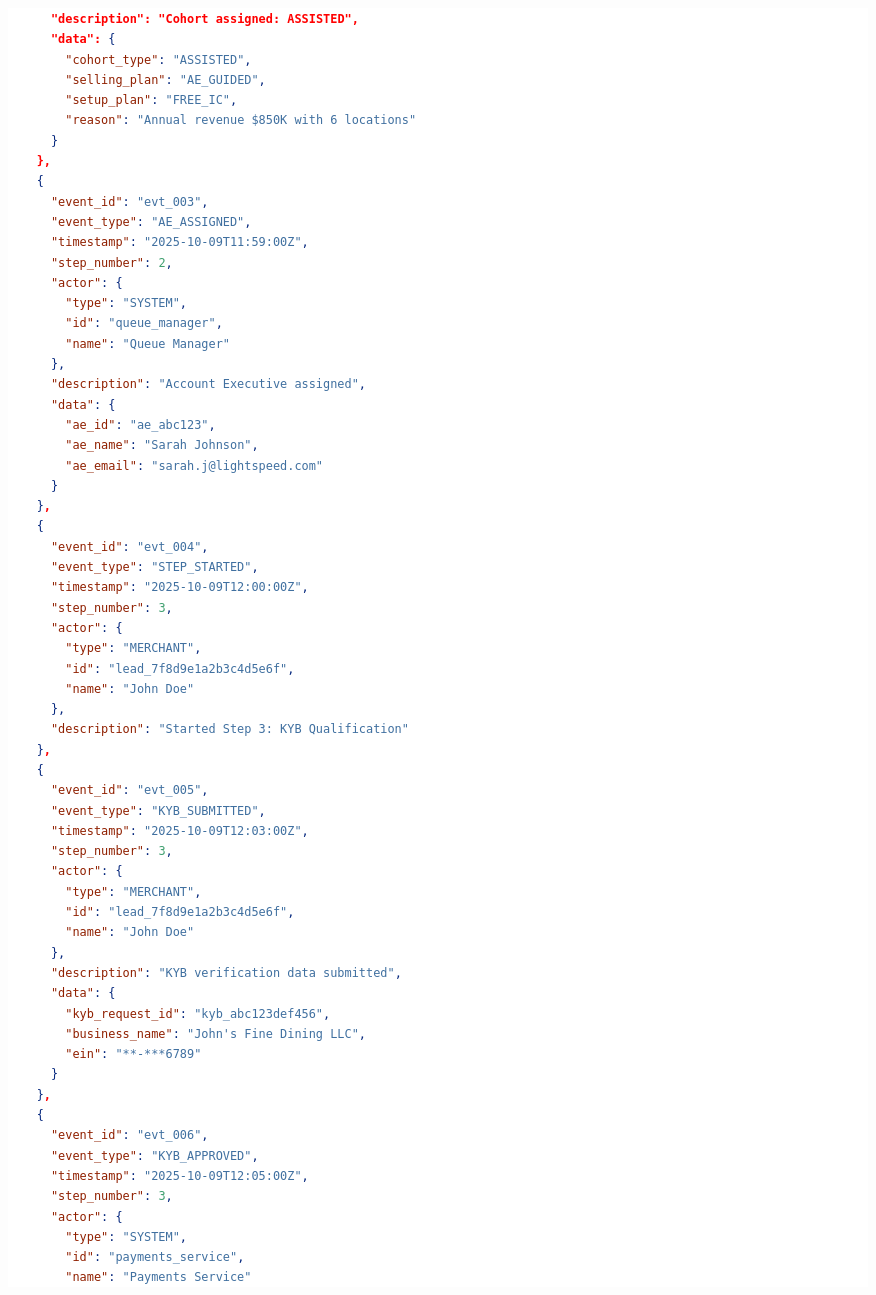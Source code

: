 ```json
      "description": "Cohort assigned: ASSISTED",
      "data": {
        "cohort_type": "ASSISTED",
        "selling_plan": "AE_GUIDED",
        "setup_plan": "FREE_IC",
        "reason": "Annual revenue $850K with 6 locations"
      }
    },
    {
      "event_id": "evt_003",
      "event_type": "AE_ASSIGNED",
      "timestamp": "2025-10-09T11:59:00Z",
      "step_number": 2,
      "actor": {
        "type": "SYSTEM",
        "id": "queue_manager",
        "name": "Queue Manager"
      },
      "description": "Account Executive assigned",
      "data": {
        "ae_id": "ae_abc123",
        "ae_name": "Sarah Johnson",
        "ae_email": "sarah.j@lightspeed.com"
      }
    },
    {
      "event_id": "evt_004",
      "event_type": "STEP_STARTED",
      "timestamp": "2025-10-09T12:00:00Z",
      "step_number": 3,
      "actor": {
        "type": "MERCHANT",
        "id": "lead_7f8d9e1a2b3c4d5e6f",
        "name": "John Doe"
      },
      "description": "Started Step 3: KYB Qualification"
    },
    {
      "event_id": "evt_005",
      "event_type": "KYB_SUBMITTED",
      "timestamp": "2025-10-09T12:03:00Z",
      "step_number": 3,
      "actor": {
        "type": "MERCHANT",
        "id": "lead_7f8d9e1a2b3c4d5e6f",
        "name": "John Doe"
      },
      "description": "KYB verification data submitted",
      "data": {
        "kyb_request_id": "kyb_abc123def456",
        "business_name": "John's Fine Dining LLC",
        "ein": "**-***6789"
      }
    },
    {
      "event_id": "evt_006",
      "event_type": "KYB_APPROVED",
      "timestamp": "2025-10-09T12:05:00Z",
      "step_number": 3,
      "actor": {
        "type": "SYSTEM",
        "id": "payments_service",
        "name": "Payments Service"
```